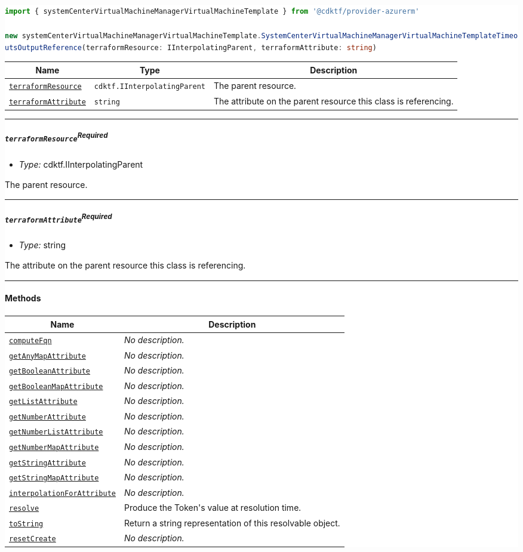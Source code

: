 ```typescript
import { systemCenterVirtualMachineManagerVirtualMachineTemplate } from '@cdktf/provider-azurerm'

new systemCenterVirtualMachineManagerVirtualMachineTemplate.SystemCenterVirtualMachineManagerVirtualMachineTemplateTimeoutsOutputReference(terraformResource: IInterpolatingParent, terraformAttribute: string)
```

| **Name** | **Type** | **Description** |
| --- | --- | --- |
| <code><a href="#@cdktf/provider-azurerm.systemCenterVirtualMachineManagerVirtualMachineTemplate.SystemCenterVirtualMachineManagerVirtualMachineTemplateTimeoutsOutputReference.Initializer.parameter.terraformResource">terraformResource</a></code> | <code>cdktf.IInterpolatingParent</code> | The parent resource. |
| <code><a href="#@cdktf/provider-azurerm.systemCenterVirtualMachineManagerVirtualMachineTemplate.SystemCenterVirtualMachineManagerVirtualMachineTemplateTimeoutsOutputReference.Initializer.parameter.terraformAttribute">terraformAttribute</a></code> | <code>string</code> | The attribute on the parent resource this class is referencing. |

---

##### `terraformResource`<sup>Required</sup> <a name="terraformResource" id="@cdktf/provider-azurerm.systemCenterVirtualMachineManagerVirtualMachineTemplate.SystemCenterVirtualMachineManagerVirtualMachineTemplateTimeoutsOutputReference.Initializer.parameter.terraformResource"></a>

- *Type:* cdktf.IInterpolatingParent

The parent resource.

---

##### `terraformAttribute`<sup>Required</sup> <a name="terraformAttribute" id="@cdktf/provider-azurerm.systemCenterVirtualMachineManagerVirtualMachineTemplate.SystemCenterVirtualMachineManagerVirtualMachineTemplateTimeoutsOutputReference.Initializer.parameter.terraformAttribute"></a>

- *Type:* string

The attribute on the parent resource this class is referencing.

---

#### Methods <a name="Methods" id="Methods"></a>

| **Name** | **Description** |
| --- | --- |
| <code><a href="#@cdktf/provider-azurerm.systemCenterVirtualMachineManagerVirtualMachineTemplate.SystemCenterVirtualMachineManagerVirtualMachineTemplateTimeoutsOutputReference.computeFqn">computeFqn</a></code> | *No description.* |
| <code><a href="#@cdktf/provider-azurerm.systemCenterVirtualMachineManagerVirtualMachineTemplate.SystemCenterVirtualMachineManagerVirtualMachineTemplateTimeoutsOutputReference.getAnyMapAttribute">getAnyMapAttribute</a></code> | *No description.* |
| <code><a href="#@cdktf/provider-azurerm.systemCenterVirtualMachineManagerVirtualMachineTemplate.SystemCenterVirtualMachineManagerVirtualMachineTemplateTimeoutsOutputReference.getBooleanAttribute">getBooleanAttribute</a></code> | *No description.* |
| <code><a href="#@cdktf/provider-azurerm.systemCenterVirtualMachineManagerVirtualMachineTemplate.SystemCenterVirtualMachineManagerVirtualMachineTemplateTimeoutsOutputReference.getBooleanMapAttribute">getBooleanMapAttribute</a></code> | *No description.* |
| <code><a href="#@cdktf/provider-azurerm.systemCenterVirtualMachineManagerVirtualMachineTemplate.SystemCenterVirtualMachineManagerVirtualMachineTemplateTimeoutsOutputReference.getListAttribute">getListAttribute</a></code> | *No description.* |
| <code><a href="#@cdktf/provider-azurerm.systemCenterVirtualMachineManagerVirtualMachineTemplate.SystemCenterVirtualMachineManagerVirtualMachineTemplateTimeoutsOutputReference.getNumberAttribute">getNumberAttribute</a></code> | *No description.* |
| <code><a href="#@cdktf/provider-azurerm.systemCenterVirtualMachineManagerVirtualMachineTemplate.SystemCenterVirtualMachineManagerVirtualMachineTemplateTimeoutsOutputReference.getNumberListAttribute">getNumberListAttribute</a></code> | *No description.* |
| <code><a href="#@cdktf/provider-azurerm.systemCenterVirtualMachineManagerVirtualMachineTemplate.SystemCenterVirtualMachineManagerVirtualMachineTemplateTimeoutsOutputReference.getNumberMapAttribute">getNumberMapAttribute</a></code> | *No description.* |
| <code><a href="#@cdktf/provider-azurerm.systemCenterVirtualMachineManagerVirtualMachineTemplate.SystemCenterVirtualMachineManagerVirtualMachineTemplateTimeoutsOutputReference.getStringAttribute">getStringAttribute</a></code> | *No description.* |
| <code><a href="#@cdktf/provider-azurerm.systemCenterVirtualMachineManagerVirtualMachineTemplate.SystemCenterVirtualMachineManagerVirtualMachineTemplateTimeoutsOutputReference.getStringMapAttribute">getStringMapAttribute</a></code> | *No description.* |
| <code><a href="#@cdktf/provider-azurerm.systemCenterVirtualMachineManagerVirtualMachineTemplate.SystemCenterVirtualMachineManagerVirtualMachineTemplateTimeoutsOutputReference.interpolationForAttribute">interpolationForAttribute</a></code> | *No description.* |
| <code><a href="#@cdktf/provider-azurerm.systemCenterVirtualMachineManagerVirtualMachineTemplate.SystemCenterVirtualMachineManagerVirtualMachineTemplateTimeoutsOutputReference.resolve">resolve</a></code> | Produce the Token's value at resolution time. |
| <code><a href="#@cdktf/provider-azurerm.systemCenterVirtualMachineManagerVirtualMachineTemplate.SystemCenterVirtualMachineManagerVirtualMachineTemplateTimeoutsOutputReference.toString">toString</a></code> | Return a string representation of this resolvable object. |
| <code><a href="#@cdktf/provider-azurerm.systemCenterVirtualMachineManagerVirtualMachineTemplate.SystemCenterVirtualMachineManagerVirtualMachineTemplateTimeoutsOutputReference.resetCreate">resetCreate</a></code> | *No description.* |
